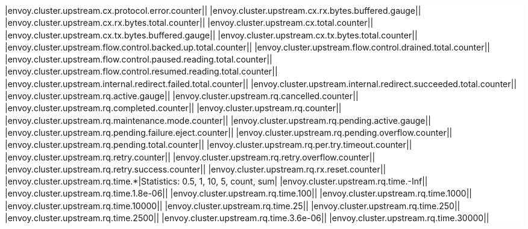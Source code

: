 |envoy.cluster.upstream.cx.protocol.error.counter||
|envoy.cluster.upstream.cx.rx.bytes.buffered.gauge||
|envoy.cluster.upstream.cx.rx.bytes.total.counter||
|envoy.cluster.upstream.cx.total.counter||
|envoy.cluster.upstream.cx.tx.bytes.buffered.gauge||
|envoy.cluster.upstream.cx.tx.bytes.total.counter||
|envoy.cluster.upstream.flow.control.backed.up.total.counter||
|envoy.cluster.upstream.flow.control.drained.total.counter||
|envoy.cluster.upstream.flow.control.paused.reading.total.counter||
|envoy.cluster.upstream.flow.control.resumed.reading.total.counter||
|envoy.cluster.upstream.internal.redirect.failed.total.counter||
|envoy.cluster.upstream.internal.redirect.succeeded.total.counter||
|envoy.cluster.upstream.rq.active.gauge||
|envoy.cluster.upstream.rq.cancelled.counter||
|envoy.cluster.upstream.rq.completed.counter||
|envoy.cluster.upstream.rq.counter||
|envoy.cluster.upstream.rq.maintenance.mode.counter||
|envoy.cluster.upstream.rq.pending.active.gauge||
|envoy.cluster.upstream.rq.pending.failure.eject.counter||
|envoy.cluster.upstream.rq.pending.overflow.counter||
|envoy.cluster.upstream.rq.pending.total.counter||
|envoy.cluster.upstream.rq.per.try.timeout.counter||
|envoy.cluster.upstream.rq.retry.counter||
|envoy.cluster.upstream.rq.retry.overflow.counter||
|envoy.cluster.upstream.rq.retry.success.counter||
|envoy.cluster.upstream.rq.rx.reset.counter||
|envoy.cluster.upstream.rq.time.*|Statistics: 0.5, 1, 10, 5, count, sum|
|envoy.cluster.upstream.rq.time.-Inf||
|envoy.cluster.upstream.rq.time.1.8e-06||
|envoy.cluster.upstream.rq.time.100||
|envoy.cluster.upstream.rq.time.1000||
|envoy.cluster.upstream.rq.time.10000||
|envoy.cluster.upstream.rq.time.25||
|envoy.cluster.upstream.rq.time.250||
|envoy.cluster.upstream.rq.time.2500||
|envoy.cluster.upstream.rq.time.3.6e-06||
|envoy.cluster.upstream.rq.time.30000||
